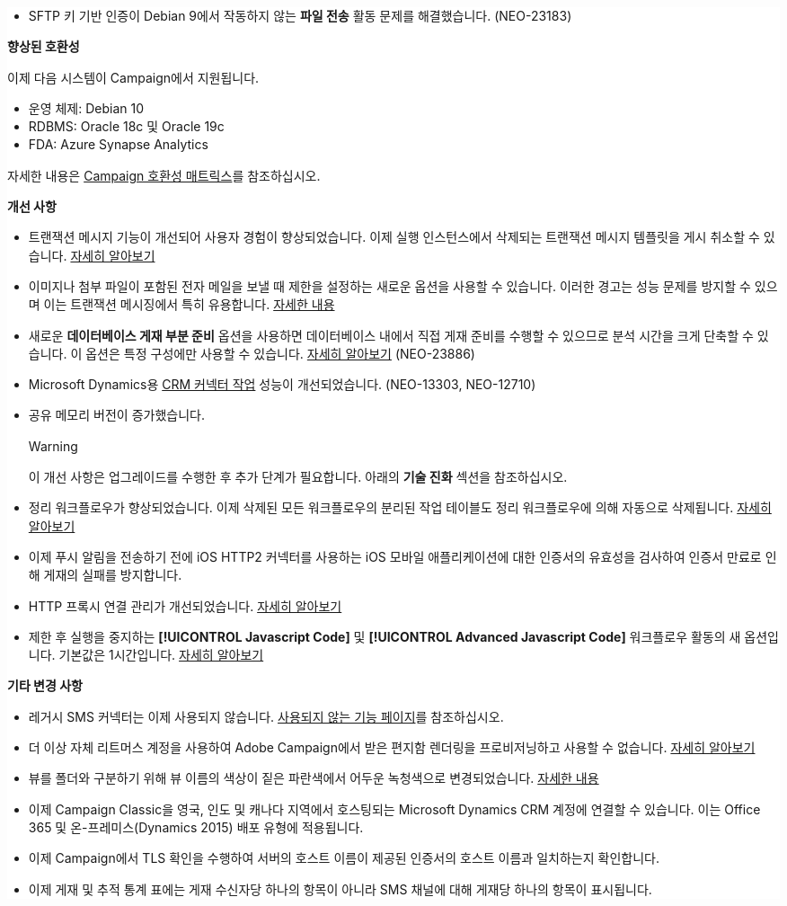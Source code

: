 * SFTP 키 기반 인증이 Debian 9에서 작동하지 않는 **파일 전송** 활동 문제를 해결했습니다. (NEO-23183)

**향상된 호환성**

이제 다음 시스템이 Campaign에서 지원됩니다.
* 운영 체제: Debian 10
* RDBMS: Oracle 18c 및 Oracle 19c
* FDA: Azure Synapse Analytics

자세한 내용은 [Campaign 호환성 매트릭스](https://helpx.adobe.com/kr/campaign/kb/compatibility-matrix.html)를 참조하십시오.

**개선 사항**

* 트랜잭션 메시지 기능이 개선되어 사용자 경험이 향상되었습니다. 이제 실행 인스턴스에서 삭제되는 트랜잭션 메시지 템플릿을 게시 취소할 수 있습니다. [자세히 알아보기](../../message-center/using/publishing-message-templates.md#template-unpublication)

* 이미지나 첨부 파일이 포함된 전자 메일을 보낼 때 제한을 설정하는 새로운 옵션을 사용할 수 있습니다. 이러한 경고는 성능 문제를 방지할 수 있으며 이는 트랜잭션 메시징에서 특히 유용합니다. [자세한 내용](../../installation/using/configuring-campaign-options.md#delivery)

* 새로운 **데이터베이스 게재 부분 준비** 옵션을 사용하면 데이터베이스 내에서 직접 게재 준비를 수행할 수 있으므로 분석 시간을 크게 단축할 수 있습니다. 이 옵션은 특정 구성에만 사용할 수 있습니다. [자세히 알아보기](../../delivery/using/steps-validating-the-delivery.md#improving-delivery-analysis) (NEO-23886)

* Microsoft Dynamics용 [CRM 커넥터 작업](../../workflow/using/crm-connector.md) 성능이 개선되었습니다. (NEO-13303, NEO-12710)

* 공유 메모리 버전이 증가했습니다.

   >[!WARNING]
   >
   >이 개선 사항은 업그레이드를 수행한 후 추가 단계가 필요합니다. 아래의 **기술 진화** 섹션을 참조하십시오.

* 정리 워크플로우가 향상되었습니다. 이제 삭제된 모든 워크플로우의 분리된 작업 테이블도 정리 워크플로우에 의해 자동으로 삭제됩니다. [자세히 알아보기](../../production/using/database-cleanup-workflow.md#cleanup-of-workflow-instances)

* 이제 푸시 알림을 전송하기 전에 iOS HTTP2 커넥터를 사용하는 iOS 모바일 애플리케이션에 대한 인증서의 유효성을 검사하여 인증서 만료로 인해 게재의 실패를 방지합니다.

* HTTP 프록시 연결 관리가 개선되었습니다. [자세히 알아보기](../../installation/using/file-res-management.md)

* 제한 후 실행을 중지하는 **[!UICONTROL Javascript Code]** 및 **[!UICONTROL Advanced Javascript Code]** 워크플로우 활동의 새 옵션입니다. 기본값은 1시간입니다. [자세히 알아보기](../../workflow/using/sql-code-and-javascript-code.md#javascript-code)

**기타 변경 사항**

* 레거시 SMS 커넥터는 이제 사용되지 않습니다. [사용되지 않는 기능 페이지](../../rn/using/deprecated-features.md)를 참조하십시오.

* 더 이상 자체 리트머스 계정을 사용하여 Adobe Campaign에서 받은 편지함 렌더링을 프로비저닝하고 사용할 수 없습니다. [자세히 알아보기](../../delivery/using/inbox-rendering.md)

* 뷰를 폴더와 구분하기 위해 뷰 이름의 색상이 짙은 파란색에서 어두운 녹청색으로 변경되었습니다. [자세한 내용](../../platform/using/access-management-folders.md)

* 이제 Campaign Classic을 영국, 인도 및 캐나다 지역에서 호스팅되는 Microsoft Dynamics CRM 계정에 연결할 수 있습니다. 이는 Office 365 및 온-프레미스(Dynamics 2015) 배포 유형에 적용됩니다.

* 이제 Campaign에서 TLS 확인을 수행하여 서버의 호스트 이름이 제공된 인증서의 호스트 이름과 일치하는지 확인합니다.

* 이제 게재 및 추적 통계 표에는 게재 수신자당 하나의 항목이 아니라 SMS 채널에 대해 게재당 하나의 항목이 표시됩니다.
